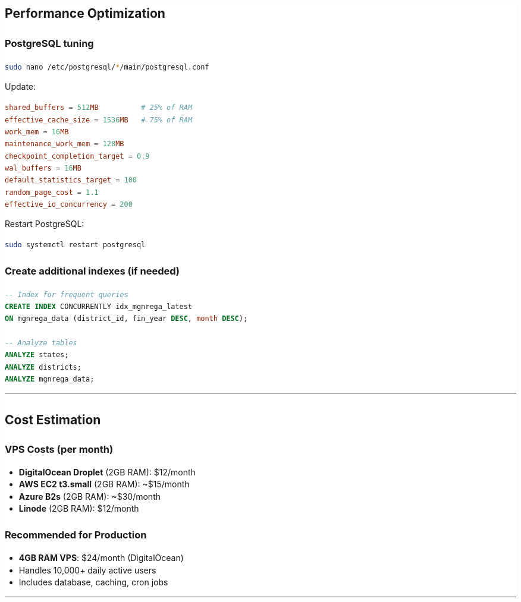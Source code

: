 
## Performance Optimization

### PostgreSQL tuning
```bash
sudo nano /etc/postgresql/*/main/postgresql.conf
```

Update:
```conf
shared_buffers = 512MB          # 25% of RAM
effective_cache_size = 1536MB   # 75% of RAM
work_mem = 16MB
maintenance_work_mem = 128MB
checkpoint_completion_target = 0.9
wal_buffers = 16MB
default_statistics_target = 100
random_page_cost = 1.1
effective_io_concurrency = 200
```

Restart PostgreSQL:
```bash
sudo systemctl restart postgresql
```

### Create additional indexes (if needed)
```sql
-- Index for frequent queries
CREATE INDEX CONCURRENTLY idx_mgnrega_latest
ON mgnrega_data (district_id, fin_year DESC, month DESC);

-- Analyze tables
ANALYZE states;
ANALYZE districts;
ANALYZE mgnrega_data;
```

---

## Cost Estimation

### VPS Costs (per month)
- **DigitalOcean Droplet** (2GB RAM): $12/month
- **AWS EC2 t3.small** (2GB RAM): ~$15/month
- **Azure B2s** (2GB RAM): ~$30/month
- **Linode** (2GB RAM): $12/month

### Recommended for Production
- **4GB RAM VPS**: $24/month (DigitalOcean)
- Handles 10,000+ daily active users
- Includes database, caching, cron jobs

---